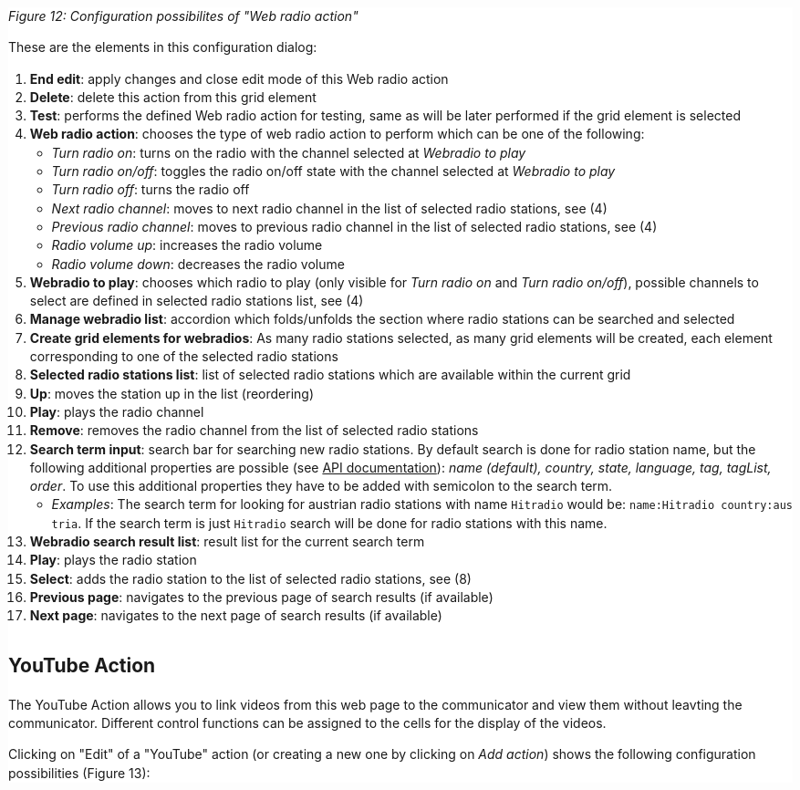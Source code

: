 *Figure 12: Configuration possibilites of "Web radio action"*

These are the elements in this configuration dialog:

1. **End edit**: apply changes and close edit mode of this Web radio action
2. **Delete**: delete this action from this grid element
3. **Test**: performs the defined Web radio action for testing, same as will be later performed if the grid element is selected
4. **Web radio action**: chooses the type of web radio action to perform which can be one of the following:
   * *Turn radio on*: turns on the radio with the channel selected at *Webradio to play*
   * *Turn radio on/off*: toggles the radio on/off state with the channel selected at *Webradio to play*
   * *Turn radio off*: turns the radio off
   * *Next radio channel*: moves to next radio channel in the list of selected radio stations, see (4)
   * *Previous radio channel*: moves to previous radio channel in the list of selected radio stations, see (4)
   * *Radio volume up*: increases the radio volume
   * *Radio volume down*: decreases the radio volume
5. **Webradio to play**: chooses which radio to play (only visible for *Turn radio on* and *Turn radio on/off*), possible channels to select are defined in selected radio stations list, see (4)
6. **Manage webradio list**: accordion which folds/unfolds the section where radio stations can be searched and selected
7. **Create grid elements for webradios**: As many radio stations selected, as many grid elements will be created, each element corresponding to one of the selected radio stations
8. **Selected radio stations list**: list of selected radio stations which are available within the current grid
9. **Up**: moves the station up in the list (reordering)
10. **Play**: plays the radio channel
11. **Remove**: removes the radio channel from the list of selected radio stations
12. **Search term input**: search bar for searching new radio stations. By default search is done for radio station name, but the following additional properties are possible (see [API documentation](http://www.radio-browser.info/webservice#Advanced_station_search)): *name (default), country, state, language, tag, tagList, order*. To use this additional properties they have to be added with semicolon to the search term. 
    * *Examples*: The search term for looking for austrian radio stations with name `Hitradio` would be: `name:Hitradio country:austria`. If the search term is just `Hitradio` search will be done for radio stations with this name.
13. **Webradio search result list**: result list for the current search term
14. **Play**: plays the radio station
15. **Select**: adds the radio station to the list of selected radio stations, see (8)
16. **Previous page**: navigates to the previous page of search results (if available)
17. **Next page**: navigates to the next page of search results (if available)

## YouTube Action

The YouTube Action allows you to link videos from this web page to the communicator and view them without leavting the communicator. Different control functions can be assigned to the cells for the display of the videos.

Clicking on "Edit" of a "YouTube" action (or creating a new one by clicking on *Add action*) shows the following configuration possibilities (Figure 13):
